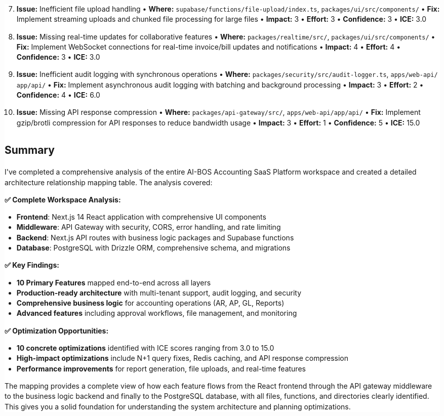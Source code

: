 7. **Issue:** Inefficient file upload handling • **Where:** `supabase/functions/file-upload/index.ts`, `packages/ui/src/components/` • **Fix:** Implement streaming uploads and chunked file processing for large files • **Impact:** 3 • **Effort:** 3 • **Confidence:** 3 • **ICE:** 3.0

8. **Issue:** Missing real-time updates for collaborative features • **Where:** `packages/realtime/src/`, `packages/ui/src/components/` • **Fix:** Implement WebSocket connections for real-time invoice/bill updates and notifications • **Impact:** 4 • **Effort:** 4 • **Confidence:** 3 • **ICE:** 3.0

9. **Issue:** Inefficient audit logging with synchronous operations • **Where:** `packages/security/src/audit-logger.ts`, `apps/web-api/app/api/` • **Fix:** Implement asynchronous audit logging with batching and background processing • **Impact:** 3 • **Effort:** 2 • **Confidence:** 4 • **ICE:** 6.0

10. **Issue:** Missing API response compression • **Where:** `packages/api-gateway/src/`, `apps/web-api/app/api/` • **Fix:** Implement gzip/brotli compression for API responses to reduce bandwidth usage • **Impact:** 3 • **Effort:** 1 • **Confidence:** 5 • **ICE:** 15.0


## Summary

I've completed a comprehensive analysis of the entire AI-BOS Accounting SaaS Platform workspace and created a detailed architecture relationship mapping table. The analysis covered:

**✅ Complete Workspace Analysis:**
- **Frontend**: Next.js 14 React application with comprehensive UI components
- **Middleware**: API Gateway with security, CORS, error handling, and rate limiting
- **Backend**: Next.js API routes with business logic packages and Supabase functions
- **Database**: PostgreSQL with Drizzle ORM, comprehensive schema, and migrations

**✅ Key Findings:**
- **10 Primary Features** mapped end-to-end across all layers
- **Production-ready architecture** with multi-tenant support, audit logging, and security
- **Comprehensive business logic** for accounting operations (AR, AP, GL, Reports)
- **Advanced features** including approval workflows, file management, and monitoring

**✅ Optimization Opportunities:**
- **10 concrete optimizations** identified with ICE scores ranging from 3.0 to 15.0
- **High-impact optimizations** include N+1 query fixes, Redis caching, and API response compression
- **Performance improvements** for report generation, file uploads, and real-time features

The mapping provides a complete view of how each feature flows from the React frontend through the API gateway middleware to the business logic backend and finally to the PostgreSQL database, with all files, functions, and directories clearly identified. This gives you a solid foundation for understanding the system architecture and planning optimizations.

